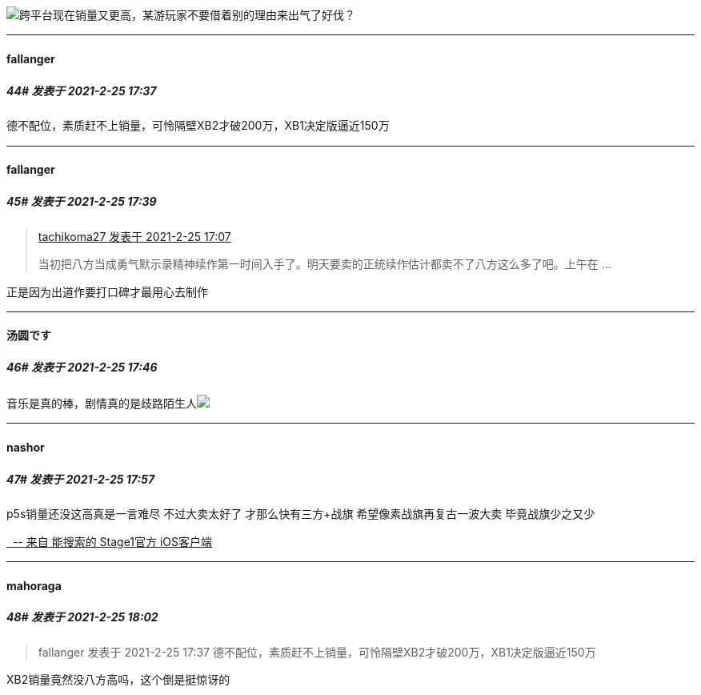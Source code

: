 <img src="https://static.saraba1st.com/image/smiley/face2017/254.png" referrerpolicy="no-referrer">跨平台现在销量又更高，某游玩家不要借着别的理由来出气了好伐？


-----

####  fallanger  
##### 44#       发表于 2021-2-25 17:37


德不配位，素质赶不上销量，可怜隔壁XB2才破200万，XB1决定版逼近150万


-----

####  fallanger  
##### 45#       发表于 2021-2-25 17:39


<blockquote><a href="httphttps://bbs.saraba1st.com/2b/forum.php?mod=redirect&amp;goto=findpost&amp;pid=50438298&amp;ptid=1989742" target="_blank">tachikoma27 发表于 2021-2-25 17:07</a>

当初把八方当成勇气默示录精神续作第一时间入手了。明天要卖的正统续作估计都卖不了八方这么多了吧。上午在 ...</blockquote>
正是因为出道作要打口碑才最用心去制作


-----

####  汤圆です  
##### 46#       发表于 2021-2-25 17:46


音乐是真的棒，剧情真的是歧路陌生人<img src="https://static.saraba1st.com/image/smiley/face2017/037.png" referrerpolicy="no-referrer">


-----

####  nashor  
##### 47#       发表于 2021-2-25 17:57


p5s销量还没这高真是一言难尽
不过大卖太好了
才那么快有三方+战旗
希望像素战旗再复古一波大卖
毕竟战旗少之又少

[  -- 来自 能搜索的 Stage1官方 iOS客户端](https://itunes.apple.com/fi/app/saraba1st/id1221237470?mt=8)


-----

####  mahoraga  
##### 48#       发表于 2021-2-25 18:02


<blockquote>fallanger 发表于 2021-2-25 17:37
德不配位，素质赶不上销量，可怜隔壁XB2才破200万，XB1决定版逼近150万</blockquote>
XB2销量竟然没八方高吗，这个倒是挺惊讶的
